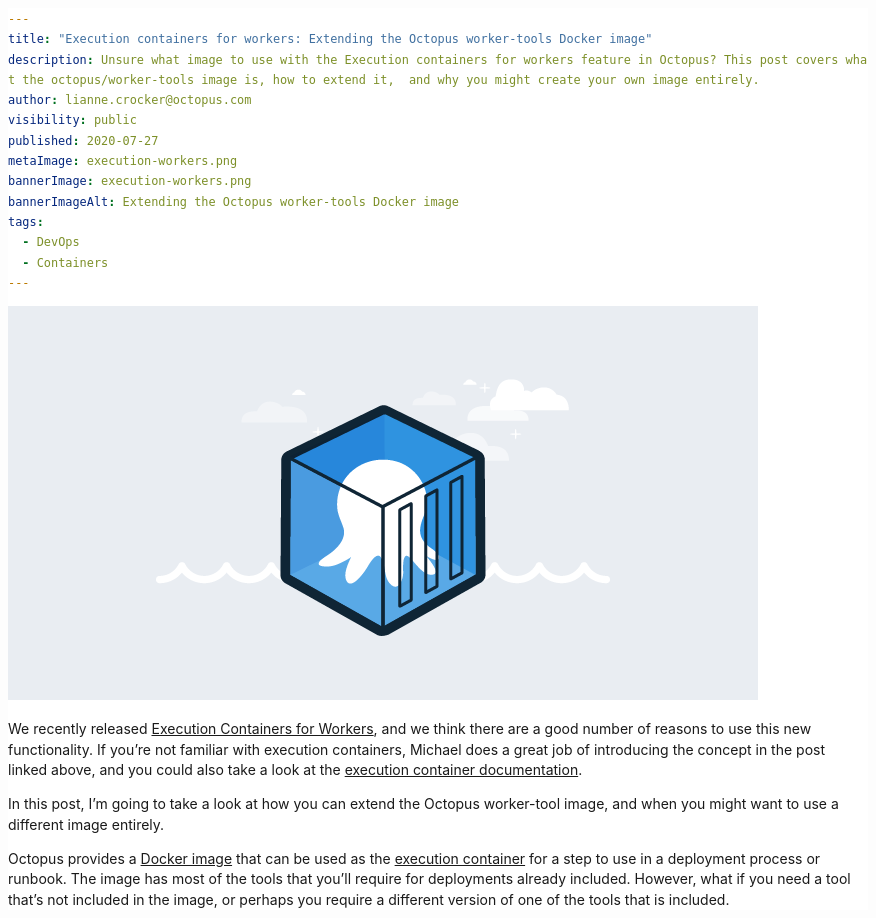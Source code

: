 ```yaml
---
title: "Execution containers for workers: Extending the Octopus worker-tools Docker image"
description: Unsure what image to use with the Execution containers for workers feature in Octopus? This post covers what the octopus/worker-tools image is, how to extend it,  and why you might create your own image entirely.
author: lianne.crocker@octopus.com
visibility: public
published: 2020-07-27
metaImage: execution-workers.png
bannerImage: execution-workers.png
bannerImageAlt: Extending the Octopus worker-tools Docker image
tags:
  - DevOps
  - Containers
---
```


![Extending the Octopus worker-tools Docker image](execution-workers.png)

We recently released [Execution Containers for Workers](https://octopus.com/blog/execution-containers), and we think there are a good number of reasons to use this new functionality. If you’re not familiar with execution containers, Michael does a great job of introducing the concept in the post linked above, and you could also take a look at the [execution container documentation](https://g.octopushq.com/ExecutionContainersForWorkers).

In this post, I’m going to take a look at how you can extend the Octopus worker-tool image, and when you might want to use a different image entirely. 

Octopus provides a [Docker image](https://hub.docker.com/r/octopusdeploy/worker-tools) that can be used as the [execution container](https://g.octopushq.com/ExecutionContainersForWorkers) for a step to use in a deployment process or runbook.   The image has most of the tools that you’ll require for deployments already included.  However, what if you need a tool that’s not included in the image, or perhaps you require a different version of one of the tools that is included.  
